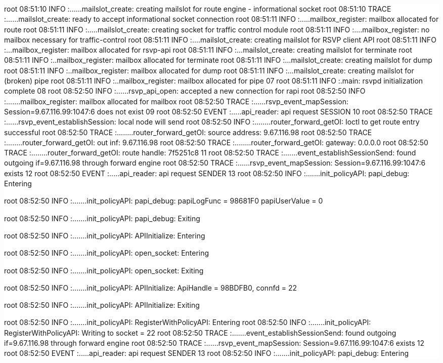 root 08:51:10 INFO   :......mailslot_create: creating mailslot for route engine - informational socket
root 08:51:10 TRACE  :......mailslot_create: ready to accept informational socket connection
root 08:51:11 INFO   :.....mailbox_register: mailbox allocated for route
root 08:51:11 INFO   :.....mailslot_create: creating socket for traffic control module
root 08:51:11 INFO   :....mailbox_register: no mailbox necessary for traffic-control
root 08:51:11 INFO   :....mailslot_create: creating mailslot for RSVP client API
root 08:51:11 INFO   :...mailbox_register: mailbox allocated for rsvp-api
root 08:51:11 INFO   :...mailslot_create: creating mailslot for terminate
root 08:51:11 INFO   :..mailbox_register: mailbox allocated for terminate
root 08:51:11 INFO   :...mailslot_create: creating mailslot for dump
root 08:51:11 INFO   :..mailbox_register: mailbox allocated for dump
root 08:51:11 INFO   :...mailslot_create: creating mailslot for (broken) pipe
root 08:51:11 INFO   :..mailbox_register: mailbox allocated for pipe
 07
root 08:51:11 INFO   :.main: rsvpd initialization complete
 08
root 08:52:50 INFO   :......rsvp_api_open: accepted a new connection for rapi
root 08:52:50 INFO   :.......mailbox_register: mailbox allocated for mailbox
root 08:52:50 TRACE  :......rsvp_event_mapSession: Session=9.67.116.99:1047:6 does not exist
 09
root 08:52:50 EVENT  :.....api_reader: api request SESSION
 10
root 08:52:50 TRACE  :......rsvp_event_establishSession: local node will send
root 08:52:50 INFO   :........router_forward_getOI: Ioctl to get route entry successful
root 08:52:50 TRACE  :........router_forward_getOI:         source address:   9.67.116.98
root 08:52:50 TRACE  :........router_forward_getOI:         out inf:   9.67.116.98
root 08:52:50 TRACE  :........router_forward_getOI:         gateway:   0.0.0.0
root 08:52:50 TRACE  :........router_forward_getOI:         route handle:   7f5251c8
 11
root 08:52:50 TRACE  :.......event_establishSessionSend: found outgoing if=9.67.116.98 through
forward engine
root 08:52:50 TRACE  :......rsvp_event_mapSession: Session=9.67.116.99:1047:6 exists
 12
root 08:52:50 EVENT  :.....api_reader: api request SENDER
 13
root 08:52:50 INFO   :.......init_policyAPI: papi_debug:  Entering

root 08:52:50 INFO   :.......init_policyAPI: papi_debug:  papiLogFunc = 98681F0 papiUserValue = 0

root 08:52:50 INFO   :.......init_policyAPI: papi_debug:  Exiting

root 08:52:50 INFO   :.......init_policyAPI: APIInitialize:  Entering

root 08:52:50 INFO   :.......init_policyAPI: open_socket:  Entering

root 08:52:50 INFO   :.......init_policyAPI: open_socket:  Exiting

root 08:52:50 INFO   :.......init_policyAPI: APIInitialize:  ApiHandle = 98BDFB0,  connfd = 22

root 08:52:50 INFO   :.......init_policyAPI: APIInitialize:  Exiting

root 08:52:50 INFO   :.......init_policyAPI: RegisterWithPolicyAPI:  Entering
root 08:52:50 INFO   :.......init_policyAPI: RegisterWithPolicyAPI:  Writing to socket = 22
 root 08:52:50 TRACE  :.......event_establishSessionSend: found outgoing if=9.67.116.98 through
forward engine
root 08:52:50 TRACE  :......rsvp_event_mapSession: Session=9.67.116.99:1047:6 exists
 12
root 08:52:50 EVENT  :.....api_reader: api request SENDER
 13
root 08:52:50 INFO   :.......init_policyAPI: papi_debug:  Entering
